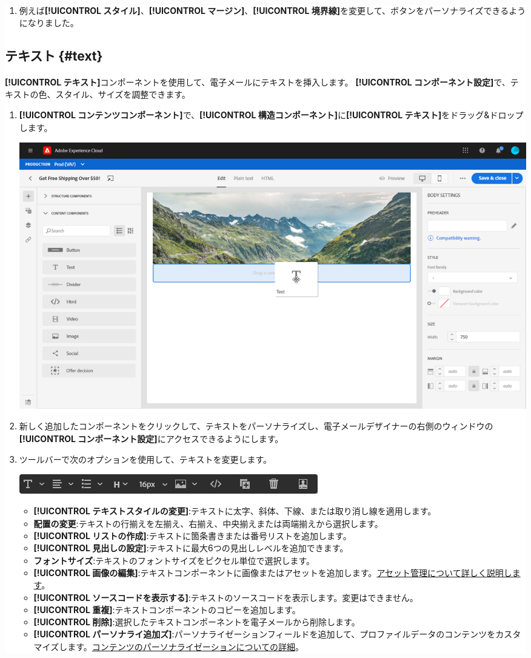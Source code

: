 1. 例えば&#x200B;**[!UICONTROL スタイル]**、**[!UICONTROL マージン]**、**[!UICONTROL 境界線]**&#x200B;を変更して、ボタンをパーソナライズできるようになりました。

## テキスト {#text}

**[!UICONTROL テキスト]**&#x200B;コンポーネントを使用して、電子メールにテキストを挿入します。 **[!UICONTROL コンポーネント設定]**&#x200B;で、テキストの色、スタイル、サイズを調整できます。

1. **[!UICONTROL コンテンツコンポーネント]**&#x200B;で、**[!UICONTROL 構造コンポーネント]**&#x200B;に&#x200B;**[!UICONTROL テキスト]**&#x200B;をドラッグ&amp;ドロップします。

   ![](assets/email_designer_11.png)

1. 新しく追加したコンポーネントをクリックして、テキストをパーソナライズし、電子メールデザイナーの右側のウィンドウの&#x200B;**[!UICONTROL コンポーネント設定]**&#x200B;にアクセスできるようにします。

1. ツールバーで次のオプションを使用して、テキストを変更します。

   ![](assets/email_designer_27.png)

   * **[!UICONTROL テキストスタイルの変更]**:テキストに太字、斜体、下線、または取り消し線を適用します。
   * **配置の変更**:テキストの行揃えを左揃え、右揃え、中央揃えまたは両端揃えから選択します。
   * **[!UICONTROL リストの作成]**:テキストに箇条書きまたは番号リストを追加します。
   * **[!UICONTROL 見出しの設定]**:テキストに最大6つの見出しレベルを追加できます。
   * **フォントサイズ**:テキストのフォントサイズをピクセル単位で選択します。
   * **[!UICONTROL 画像の編集]**:テキストコンポーネントに画像またはアセットを追加します。[アセット管理について詳しく説明します](assets-essentials.md)。
   * **[!UICONTROL ソースコードを表示する]**:テキストのソースコードを表示します。変更はできません。
   * **[!UICONTROL 重複]**:テキストコンポーネントのコピーを追加します。
   * **[!UICONTROL 削除]**:選択したテキストコンポーネントを電子メールから削除します。
   * **[!UICONTROL パーソナライ追加ズ]**:パーソナライゼーションフィールドを追加して、プロファイルデータのコンテンツをカスタマイズします。[コンテンツのパーソナライゼーションについての詳細](personalization/personalize.md)。
